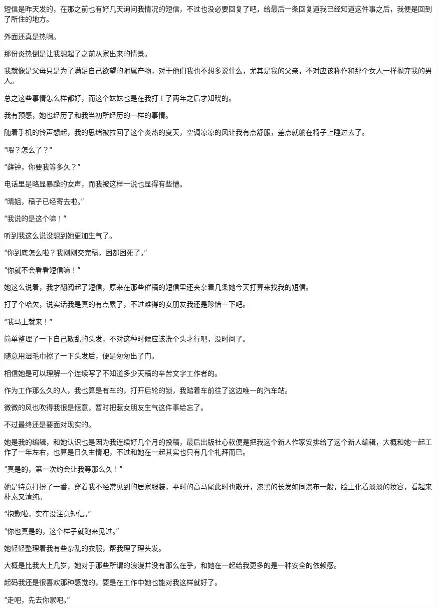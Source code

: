 短信是昨天发的，在那之前也有好几天询问我情况的短信，不过也没必要回复了吧，给最后一条回复道我已经知道这件事之后，我便是回到了所住的地方。 

外面还真是热啊。 

那份炎热倒是让我想起了之前从家出来的情景。 

我就像是父母只是为了满足自己欲望的附属产物，对于他们我也不想多说什么，尤其是我的父亲，不对应该称作和那个女人一样抛弃我的男人。 

总之这些事情怎么样都好，而这个妹妹也是在我打工了两年之后才知晓的。 

我有预感，她也经历了和我当初所经历的一样的事情。 

随着手机的铃声想起，我的思绪被拉回了这个炎热的夏天，空调凉凉的风让我有点舒服，差点就躺在椅子上睡过去了。 

“喂？怎么了？” 

“薛钟，你要我等多久？” 

电话里是略显暴躁的女声，而我被这样一说也显得有些懵。 

“晴姐，稿子已经寄去啦。” 

“我说的是这个嘛！” 

听到我这么说没想到她更加生气了。 

“你到底怎么啦？我刚刚交完稿，困都困死了。” 

“你就不会看看短信嘛！” 

她这么说着，我才翻阅起了短信，原来在那些催稿的短信里还夹杂着几条她今天打算来找我的短信。 

打了个哈欠，说实话我是真的有点累了，不过难得的女朋友我还是珍惜一下吧。 

“我马上就来！” 

简单整理了一下自己散乱的头发，不对这种时候应该洗个头才行吧，没时间了。 

随意用湿毛巾擦了一下头发后，便是匆匆出了门。 

相信她是可以理解一个连续写了不知道多少天稿的辛苦文字工作者的。 

作为工作那么久的人，我也算是有车的，打开后轮的锁，我踏着车前往了这边唯一的汽车站。 

微微的风也吹得我很是惬意，暂时把惹女朋友生气这件事给忘了。 

不过最终还是要面对现实的。 

她是我的编辑，和她认识也是因为我连续好几个月的投稿，最后出版社心软便是把我这个新人作家安排给了这个新人编辑，大概和她一起工作了一年左右，也算是日久生情吧，不过和她在一起其实也只有几个礼拜而已。 

“真是的，第一次约会让我等那么久！” 

她是特意打扮了一番，穿着我不经常见到的居家服装，平时的高马尾此时也散开，漆黑的长发如同瀑布一般，脸上化着淡淡的妆容，看起来朴素又清纯。 

“抱歉啦，实在没注意短信。” 

“你也真是的，这个样子就跑来见过。” 

她轻轻整理着我有些杂乱的衣服，帮我理了理头发。 

大概是比我大上几岁，她对于那些所谓的浪漫并没有那么在乎，和她在一起给我更多的是一种安全的依赖感。 

起码我还是很喜欢那种感觉的，要是在工作中她也能对我这样就好了。 

“走吧，先去你家吧。” 
